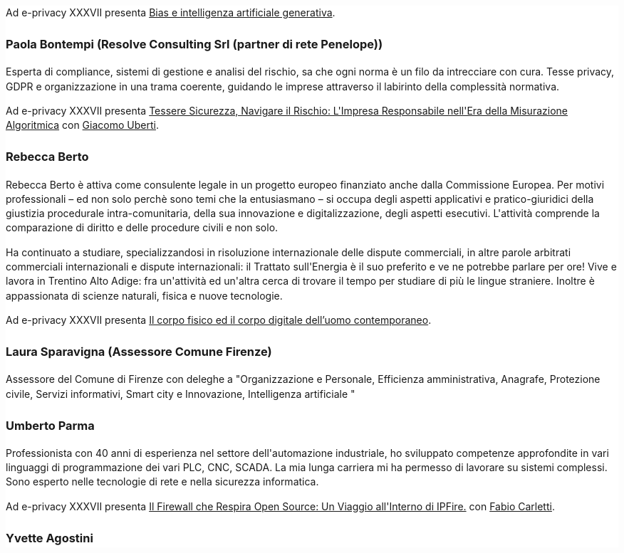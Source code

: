 Ad e-privacy XXXVII presenta [Bias e intelligenza artificiale generativa](/e-privacy-XXXVII-programma.html#2gm5).


### <a name='pbontempi'></a>Paola Bontempi (Resolve Consulting Srl (partner di rete Penelope))

Esperta di compliance, sistemi di gestione e analisi del rischio, sa che ogni norma è un filo da intrecciare con cura. Tesse privacy, GDPR e organizzazione in una trama coerente, guidando le imprese attraverso il labirinto della complessità normativa.

Ad e-privacy XXXVII presenta [Tessere Sicurezza, Navigare il Rischio: L&#x27;Impresa Responsabile nell&#x27;Era della Misurazione Algoritmica](/e-privacy-XXXVII-programma.html#1gm2gm45 (casi eccezionali da concordare con gli organizzatori)) con [Giacomo Uberti](#guberti).


### <a name='rberto'></a>Rebecca Berto

Rebecca Berto è attiva come consulente legale in un progetto europeo finanziato anche dalla Commissione Europea. Per motivi professionali – ed non solo perchè sono temi che la entusiasmano – si occupa degli aspetti applicativi e pratico-giuridici della giustizia procedurale intra-comunitaria, della sua innovazione e digitalizzazione, degli aspetti esecutivi. L&#x27;attività comprende la comparazione di diritto e delle procedure civili e non solo.

Ha continuato a studiare, specializzandosi in risoluzione internazionale delle dispute commerciali, in altre parole arbitrati commerciali internazionali e dispute internazionali: il Trattato sull&#x27;Energia è il suo preferito e ve ne potrebbe parlare per ore! Vive e lavora in Trentino Alto Adige: fra un&#x27;attività ed un&#x27;altra cerca di trovare il tempo per studiare di più le lingue straniere. Inoltre è appassionata di scienze naturali, fisica e nuove tecnologie.

Ad e-privacy XXXVII presenta [Il corpo fisico ed il corpo digitale dell’uomo contemporaneo](/e-privacy-XXXVII-programma.html#1gm5).


### <a name='lsparavigna'></a>Laura Sparavigna (Assessore Comune Firenze)

Assessore del Comune di Firenze con deleghe a "Organizzazione e Personale, Efficienza amministrativa, Anagrafe, Protezione civile, Servizi informativi, Smart city e Innovazione, Intelligenza artificiale "


### <a name='uparma'></a>Umberto Parma

Professionista con 40 anni di esperienza nel settore dell'automazione
industriale, ho sviluppato competenze approfondite in vari linguaggi
di programmazione dei vari PLC, CNC, SCADA. La mia lunga carriera mi
ha permesso di lavorare su sistemi complessi. Sono esperto nelle
tecnologie di rete e nella sicurezza informatica.

Ad e-privacy XXXVII presenta [Il Firewall che Respira Open Source: Un Viaggio all&#x27;Interno di IPFire.](/e-privacy-XXXVII-programma.html#2gm3) con [Fabio Carletti](#fcarletti).


### <a name='yagostini'></a>Yvette Agostini
